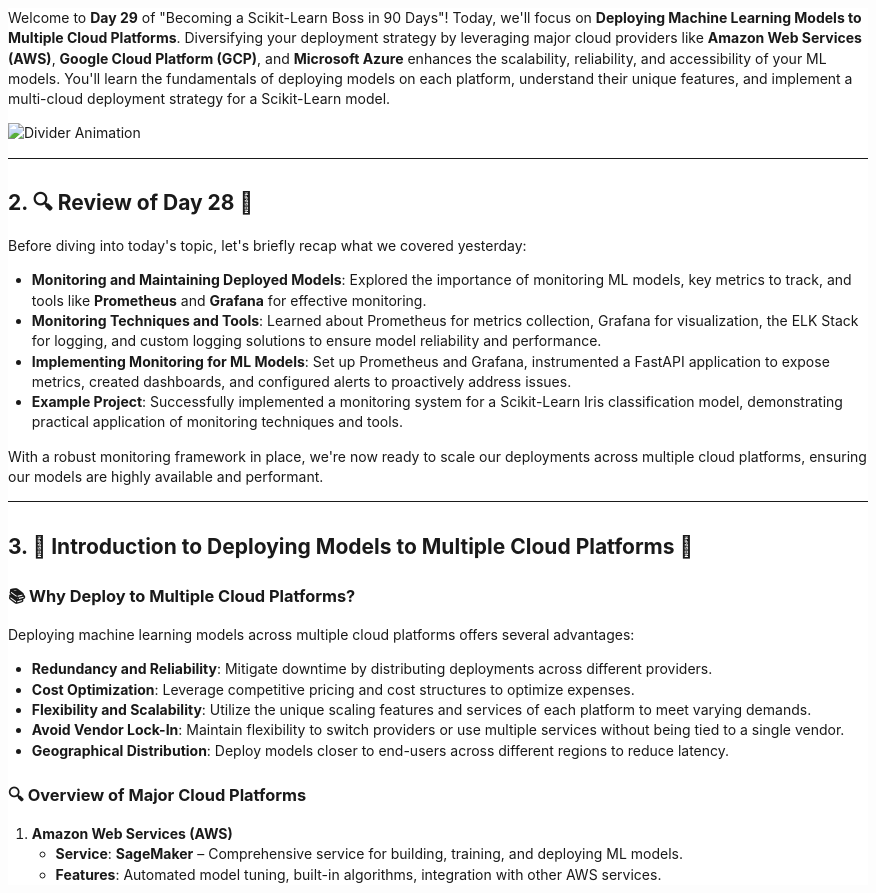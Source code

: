 Welcome to **Day 29** of "Becoming a Scikit-Learn Boss in 90 Days"! Today, we'll focus on **Deploying Machine Learning Models to Multiple Cloud Platforms**. Diversifying your deployment strategy by leveraging major cloud providers like **Amazon Web Services (AWS)**, **Google Cloud Platform (GCP)**, and **Microsoft Azure** enhances the scalability, reliability, and accessibility of your ML models. You'll learn the fundamentals of deploying models on each platform, understand their unique features, and implement a multi-cloud deployment strategy for a Scikit-Learn model.


<img src="https://media.giphy.com/media/26xBwdIuRJiAIqHwA/giphy.gif" alt="Divider Animation" width="100%">

---

## 2. 🔍 Review of Day 28 📜

Before diving into today's topic, let's briefly recap what we covered yesterday:

- **Monitoring and Maintaining Deployed Models**: Explored the importance of monitoring ML models, key metrics to track, and tools like **Prometheus** and **Grafana** for effective monitoring.
- **Monitoring Techniques and Tools**: Learned about Prometheus for metrics collection, Grafana for visualization, the ELK Stack for logging, and custom logging solutions to ensure model reliability and performance.
- **Implementing Monitoring for ML Models**: Set up Prometheus and Grafana, instrumented a FastAPI application to expose metrics, created dashboards, and configured alerts to proactively address issues.
- **Example Project**: Successfully implemented a monitoring system for a Scikit-Learn Iris classification model, demonstrating practical application of monitoring techniques and tools.

With a robust monitoring framework in place, we're now ready to scale our deployments across multiple cloud platforms, ensuring our models are highly available and performant.

---

## 3. 🧠 Introduction to Deploying Models to Multiple Cloud Platforms 🧠

### 📚 Why Deploy to Multiple Cloud Platforms?

Deploying machine learning models across multiple cloud platforms offers several advantages:

- **Redundancy and Reliability**: Mitigate downtime by distributing deployments across different providers.
- **Cost Optimization**: Leverage competitive pricing and cost structures to optimize expenses.
- **Flexibility and Scalability**: Utilize the unique scaling features and services of each platform to meet varying demands.
- **Avoid Vendor Lock-In**: Maintain flexibility to switch providers or use multiple services without being tied to a single vendor.
- **Geographical Distribution**: Deploy models closer to end-users across different regions to reduce latency.

### 🔍 Overview of Major Cloud Platforms

1. **Amazon Web Services (AWS)**
    - **Service**: **SageMaker** – Comprehensive service for building, training, and deploying ML models.
    - **Features**: Automated model tuning, built-in algorithms, integration with other AWS services.
